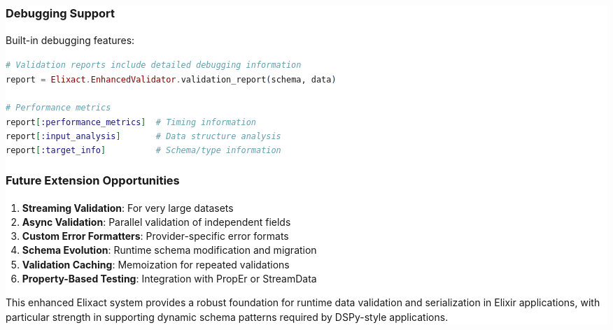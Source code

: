 ### Debugging Support

Built-in debugging features:

```elixir
# Validation reports include detailed debugging information
report = Elixact.EnhancedValidator.validation_report(schema, data)

# Performance metrics
report[:performance_metrics]  # Timing information
report[:input_analysis]       # Data structure analysis
report[:target_info]          # Schema/type information
```

### Future Extension Opportunities

1. **Streaming Validation**: For very large datasets
2. **Async Validation**: Parallel validation of independent fields
3. **Custom Error Formatters**: Provider-specific error formats
4. **Schema Evolution**: Runtime schema modification and migration
5. **Validation Caching**: Memoization for repeated validations
6. **Property-Based Testing**: Integration with PropEr or StreamData

This enhanced Elixact system provides a robust foundation for runtime data validation and serialization in Elixir applications, with particular strength in supporting dynamic schema patterns required by DSPy-style applications.
